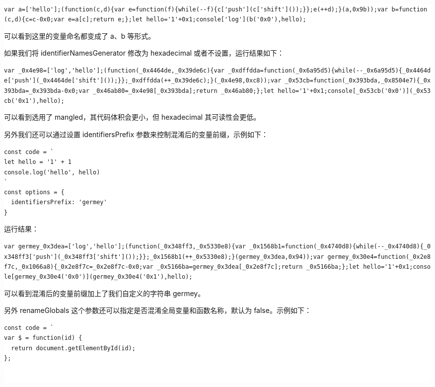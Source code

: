 <pre><code data-language="js" class="lang-js"><span class="hljs-keyword">var</span> a=[<span class="hljs-string">'hello'</span>];(<span class="hljs-function"><span class="hljs-keyword">function</span>(<span class="hljs-params">c,d</span>)</span>{<span class="hljs-keyword">var</span> e=<span class="hljs-function"><span class="hljs-keyword">function</span>(<span class="hljs-params">f</span>)</span>{<span class="hljs-keyword">while</span>(--f){c[<span class="hljs-string">'push'</span>](c[<span class="hljs-string">'shift'</span>]());}};e(++d);}(a,<span class="hljs-number">0x9b</span>));<span class="hljs-keyword">var</span> b=<span class="hljs-function"><span class="hljs-keyword">function</span>(<span class="hljs-params">c,d</span>)</span>{c=c<span class="hljs-number">-0x0</span>;<span class="hljs-keyword">var</span> e=a[c];<span class="hljs-keyword">return</span> e;};<span class="hljs-keyword">let</span> hello=<span class="hljs-string">'1'</span>+<span class="hljs-number">0x1</span>;<span class="hljs-built_in">console</span>[<span class="hljs-string">'log'</span>](b(<span class="hljs-string">'0x0'</span>),hello);
</code></pre>
<p>可以看到这里的变量命名都变成了 a、b 等形式。</p>
<p>如果我们将 identifierNamesGenerator 修改为 hexadecimal 或者不设置，运行结果如下：</p>
<pre><code data-language="js" class="lang-js"><span class="hljs-keyword">var</span> _0x4e98=[<span class="hljs-string">'log'</span>,<span class="hljs-string">'hello'</span>];(<span class="hljs-function"><span class="hljs-keyword">function</span>(<span class="hljs-params">_0x4464de,_0x39de6c</span>)</span>{<span class="hljs-keyword">var</span> _0xdffdda=<span class="hljs-function"><span class="hljs-keyword">function</span>(<span class="hljs-params">_0x6a95d5</span>)</span>{<span class="hljs-keyword">while</span>(--_0x6a95d5){_0x4464de[<span class="hljs-string">'push'</span>](_0x4464de[<span class="hljs-string">'shift'</span>]());}};_0xdffdda(++_0x39de6c);}(_0x4e98,<span class="hljs-number">0xc8</span>));<span class="hljs-keyword">var</span> _0x53cb=<span class="hljs-function"><span class="hljs-keyword">function</span>(<span class="hljs-params">_0x393bda,_0x8504e7</span>)</span>{_0x393bda=_0x393bda<span class="hljs-number">-0x0</span>;<span class="hljs-keyword">var</span> _0x46ab80=_0x4e98[_0x393bda];<span class="hljs-keyword">return</span> _0x46ab80;};<span class="hljs-keyword">let</span> hello=<span class="hljs-string">'1'</span>+<span class="hljs-number">0x1</span>;<span class="hljs-built_in">console</span>[_0x53cb(<span class="hljs-string">'0x0'</span>)](_0x53cb(<span class="hljs-string">'0x1'</span>),hello);
</code></pre>
<p>可以看到选用了 mangled，其代码体积会更小，但 hexadecimal 其可读性会更低。</p>
<p>另外我们还可以通过设置 identifiersPrefix 参数来控制混淆后的变量前缀，示例如下：</p>
<pre><code data-language="js" class="lang-js"><span class="hljs-keyword">const</span> code = <span class="hljs-string">`
let hello = '1' + 1
console.log('hello', hello)
`</span>
<span class="hljs-keyword">const</span> options = {
  <span class="hljs-attr">identifiersPrefix</span>: <span class="hljs-string">'germey'</span>
}
</code></pre>
<p>运行结果：</p>
<pre><code data-language="js" class="lang-js"><span class="hljs-keyword">var</span> germey_0x3dea=[<span class="hljs-string">'log'</span>,<span class="hljs-string">'hello'</span>];(<span class="hljs-function"><span class="hljs-keyword">function</span>(<span class="hljs-params">_0x348ff3,_0x5330e8</span>)</span>{<span class="hljs-keyword">var</span> _0x1568b1=<span class="hljs-function"><span class="hljs-keyword">function</span>(<span class="hljs-params">_0x4740d8</span>)</span>{<span class="hljs-keyword">while</span>(--_0x4740d8){_0x348ff3[<span class="hljs-string">'push'</span>](_0x348ff3[<span class="hljs-string">'shift'</span>]());}};_0x1568b1(++_0x5330e8);}(germey_0x3dea,<span class="hljs-number">0x94</span>));<span class="hljs-keyword">var</span> germey_0x30e4=<span class="hljs-function"><span class="hljs-keyword">function</span>(<span class="hljs-params">_0x2e8f7c,_0x1066a8</span>)</span>{_0x2e8f7c=_0x2e8f7c<span class="hljs-number">-0x0</span>;<span class="hljs-keyword">var</span> _0x5166ba=germey_0x3dea[_0x2e8f7c];<span class="hljs-keyword">return</span> _0x5166ba;};<span class="hljs-keyword">let</span> hello=<span class="hljs-string">'1'</span>+<span class="hljs-number">0x1</span>;<span class="hljs-built_in">console</span>[germey_0x30e4(<span class="hljs-string">'0x0'</span>)](germey_0x30e4(<span class="hljs-string">'0x1'</span>),hello);
</code></pre>
<p>可以看到混淆后的变量前缀加上了我们自定义的字符串 germey。</p>
<p>另外 renameGlobals 这个参数还可以指定是否混淆全局变量和函数名称，默认为 false。示例如下：</p>
<pre><code data-language="js" class="lang-js"><span class="hljs-keyword">const</span> code = <span class="hljs-string">`
var $ = function(id) {
  return document.getElementById(id);
};